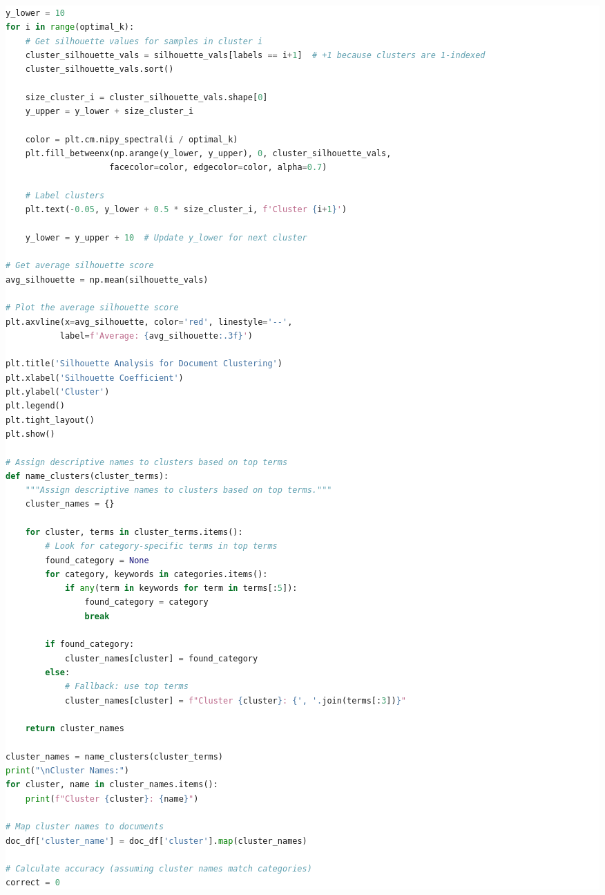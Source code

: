 ```python
y_lower = 10
for i in range(optimal_k):
    # Get silhouette values for samples in cluster i
    cluster_silhouette_vals = silhouette_vals[labels == i+1]  # +1 because clusters are 1-indexed
    cluster_silhouette_vals.sort()
    
    size_cluster_i = cluster_silhouette_vals.shape[0]
    y_upper = y_lower + size_cluster_i
    
    color = plt.cm.nipy_spectral(i / optimal_k)
    plt.fill_betweenx(np.arange(y_lower, y_upper), 0, cluster_silhouette_vals,
                     facecolor=color, edgecolor=color, alpha=0.7)
    
    # Label clusters
    plt.text(-0.05, y_lower + 0.5 * size_cluster_i, f'Cluster {i+1}')
    
    y_lower = y_upper + 10  # Update y_lower for next cluster
    
# Get average silhouette score
avg_silhouette = np.mean(silhouette_vals)

# Plot the average silhouette score
plt.axvline(x=avg_silhouette, color='red', linestyle='--',
           label=f'Average: {avg_silhouette:.3f}')

plt.title('Silhouette Analysis for Document Clustering')
plt.xlabel('Silhouette Coefficient')
plt.ylabel('Cluster')
plt.legend()
plt.tight_layout()
plt.show()

# Assign descriptive names to clusters based on top terms
def name_clusters(cluster_terms):
    """Assign descriptive names to clusters based on top terms."""
    cluster_names = {}
    
    for cluster, terms in cluster_terms.items():
        # Look for category-specific terms in top terms
        found_category = None
        for category, keywords in categories.items():
            if any(term in keywords for term in terms[:5]):
                found_category = category
                break
        
        if found_category:
            cluster_names[cluster] = found_category
        else:
            # Fallback: use top terms
            cluster_names[cluster] = f"Cluster {cluster}: {', '.join(terms[:3])}"
    
    return cluster_names

cluster_names = name_clusters(cluster_terms)
print("\nCluster Names:")
for cluster, name in cluster_names.items():
    print(f"Cluster {cluster}: {name}")

# Map cluster names to documents
doc_df['cluster_name'] = doc_df['cluster'].map(cluster_names)

# Calculate accuracy (assuming cluster names match categories)
correct = 0
```